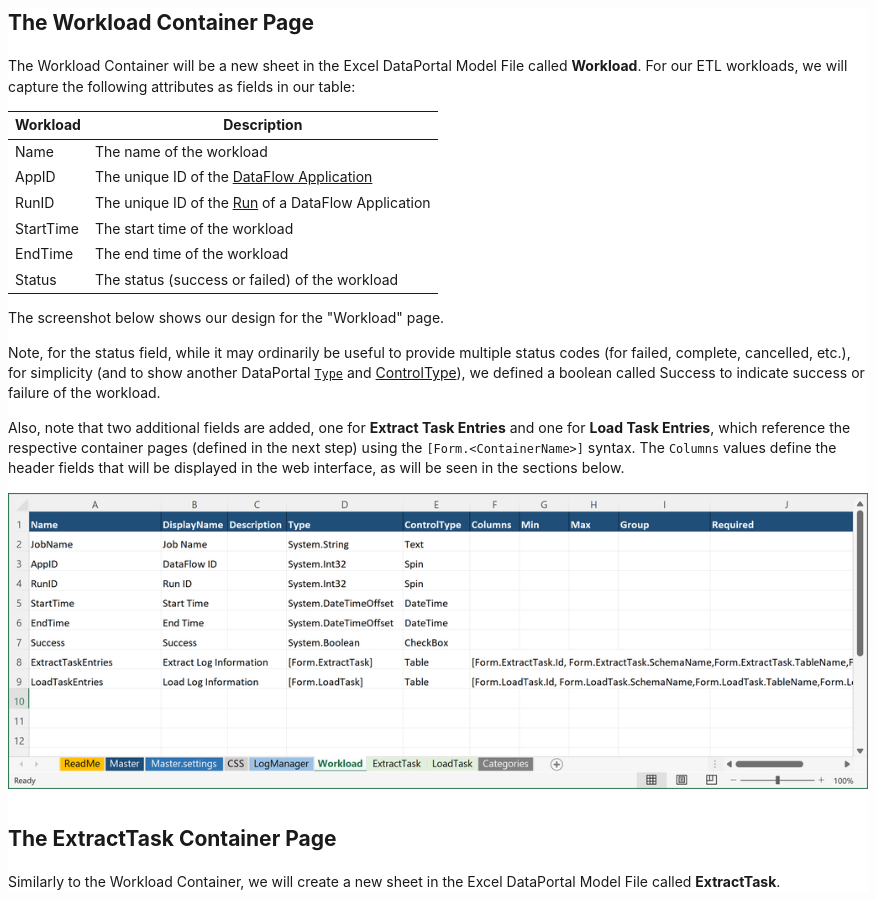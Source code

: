 ## The Workload Container Page

The Workload Container will be a new sheet in the Excel DataPortal Model File called **Workload**. For our ETL workloads, we will capture the following attributes as fields in our table:

| Workload            | Description                                                                      |
|---------------------|----------------------------------------------------------------------------------|
|Name    	          | The name of the workload                                                         |
|AppID   	          | The unique ID of the [DataFlow Application](../DataFlows/01.Overview.md)         |
|RunID  	          | The unique ID of the [Run](../DataFlows/10.Runs.md) of a DataFlow Application    |
|StartTime            | The start time of the workload                                                   |
|EndTime	          | The end time of the workload                                                     |
|Status	              | The status (success or failed) of the workload                                   |

The screenshot below shows our design for the "Workload" page. 

Note, for the status field, while it may ordinarily be useful to provide multiple status codes (for failed, complete, cancelled, etc.), for simplicity (and to show another DataPortal [`Type`](../DataPortals/06.Setting-Details/Type.md) and [ControlType](../DataPortals/06.Setting-Details/ControlType.md)), we defined a boolean called Success to indicate success or failure of the workload.

Also, note that two additional fields are added, one for **Extract Task Entries** and one for **Load Task Entries**, which reference the respective container pages (defined in the next step) using the `[Form.<ContainerName>]` syntax. The `Columns` values define the header fields that will be displayed in the web interface, as will be seen in the sections below.

![!Composable DataPortals MastWorkload Container](img/DataPortal_ETLLogs_04-1.png)

## The ExtractTask Container Page

Similarly to the Workload Container, we will create a new sheet in the Excel DataPortal Model File called **ExtractTask**.
